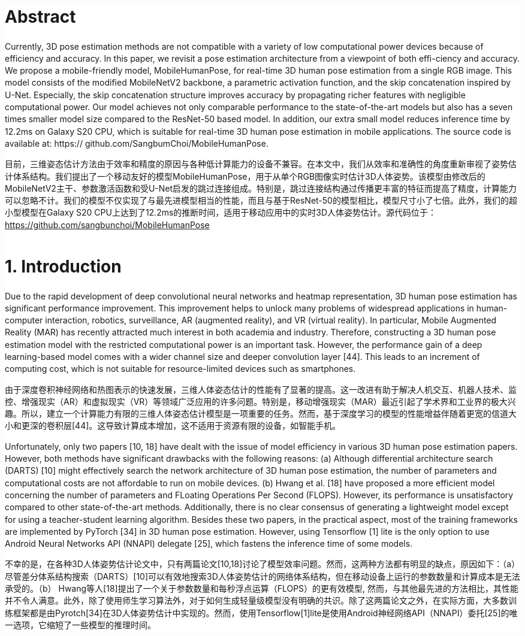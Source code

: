 # Abstract



 Currently, 3D pose estimation methods are not compatible with a variety of low computational power devices because of efficiency and accuracy. In this paper, we revisit a  pose estimation architecture from a viewpoint of both effi-ciency and accuracy. We propose a mobile-friendly model, MobileHumanPose, for real-time 3D human pose estimation from a single RGB image. This model consists of the modified MobileNetV2 backbone, a parametric activation function, and the skip concatenation inspired by U-Net. Especially, the skip concatenation structure improves accuracy by propagating richer features with negligible computational power. Our model achieves not only comparable performance to the state-of-the-art models but also has a seven times smaller model size compared to the ResNet-50 based model. In addition, our extra small model reduces inference time by 12.2ms on Galaxy S20 CPU, which is suitable for real-time 3D human pose estimation in mobile applications. The source code is available at: https:// github.com/SangbumChoi/MobileHumanPose.

目前，三维姿态估计方法由于效率和精度的原因与各种低计算能力的设备不兼容。在本文中，我们从效率和准确性的角度重新审视了姿势估计体系结构。我们提出了一个移动友好的模型MobileHumanPose，用于从单个RGB图像实时估计3D人体姿势。该模型由修改后的MobileNetV2主干、参数激活函数和受U-Net启发的跳过连接组成。特别是，跳过连接结构通过传播更丰富的特征而提高了精度，计算能力可以忽略不计。我们的模型不仅实现了与最先进模型相当的性能，而且与基于ResNet-50的模型相比，模型尺寸小了七倍。此外，我们的超小型模型在Galaxy S20 CPU上达到了12.2ms的推断时间，适用于移动应用中的实时3D人体姿势估计。源代码位于：https://github.com/sangbunchoi/MobileHumanPose

# 1. Introduction

  Due to the rapid development of deep convolutional neural networks and heatmap representation, 3D human pose estimation has significant performance improvement. This improvement helps to unlock many problems of widespread applications in human-computer interaction, robotics, surveillance, AR (augmented reality), and VR (virtual reality). In particular, Mobile Augmented Reality (MAR) has recently attracted much interest in both academia and industry. Therefore, constructing a 3D human pose estimation model with the restricted computational power is an important task. However, the performance gain of a deep learning-based model comes with a wider channel size and deeper convolution layer [44]. This leads to an increment of computing cost, which is not suitable for resource-limited devices such as smartphones.
  
由于深度卷积神经网络和热图表示的快速发展，三维人体姿态估计的性能有了显著的提高。这一改进有助于解决人机交互、机器人技术、监控、增强现实（AR）和虚拟现实（VR）等领域广泛应用的许多问题。特别是，移动增强现实（MAR）最近引起了学术界和工业界的极大兴趣。所以，建立一个计算能力有限的三维人体姿态估计模型是一项重要的任务。然而，基于深度学习的模型的性能增益伴随着更宽的信道大小和更深的卷积层[44]。这导致计算成本增加，这不适用于资源有限的设备，如智能手机。

 Unfortunately, only two papers [10, 18] have dealt with the issue of model efficiency in various 3D human pose estimation papers. However, both methods have significant drawbacks with the following reasons: (a) Although differential architecture search (DARTS) [10] might effectively search the network architecture of 3D human pose estimation, the number of parameters and computational costs are  not affordable to run on mobile devices. (b) Hwang et al. [18] have proposed a more efficient model concerning the number of parameters and FLoating Operations Per Second (FLOPS). However, its performance is unsatisfactory compared to other state-of-the-art methods. Additionally, there is no clear consensus of generating a lightweight model except for using a teacher-student learning algorithm. Besides these two papers, in the practical aspect, most of the training frameworks are implemented by PyTorch [34] in 3D human pose estimation. However, using Tensorflow [1] lite is the only option to use Android Neural Networks API (NNAPI) delegate [25], which fastens the inference time of some models.

不幸的是，在各种3D人体姿势估计论文中，只有两篇论文[10,18]讨论了模型效率问题。然而，这两种方法都有明显的缺点，原因如下：（a）尽管差分体系结构搜索（DARTS）[10]可以有效地搜索3D人体姿势估计的网络体系结构，但在移动设备上运行的参数数量和计算成本是无法承受的。（b） Hwang等人[18]提出了一个关于参数数量和每秒浮点运算（FLOPS）的更有效模型, 然而，与其他最先进的方法相比，其性能并不令人满意。此外，除了使用师生学习算法外，对于如何生成轻量级模型没有明确的共识。除了这两篇论文之外，在实际方面，大多数训练框架都是由Pyrotch[34]在3D人体姿势估计中实现的。然而，使用Tensorflow[1]lite是使用Android神经网络API（NNAPI）委托[25]的唯一选项，它缩短了一些模型的推理时间。
